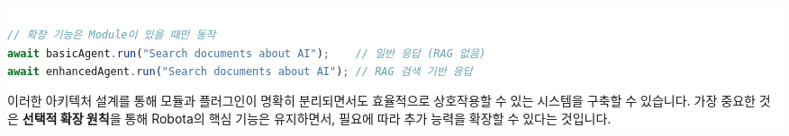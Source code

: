 ```typescript

// 확장 기능은 Module이 있을 때만 동작
await basicAgent.run("Search documents about AI");    // 일반 응답 (RAG 없음)
await enhancedAgent.run("Search documents about AI"); // RAG 검색 기반 응답
```

이러한 아키텍처 설계를 통해 모듈과 플러그인이 명확히 분리되면서도 효율적으로 상호작용할 수 있는 시스템을 구축할 수 있습니다. 가장 중요한 것은 **선택적 확장 원칙**을 통해 Robota의 핵심 기능은 유지하면서, 필요에 따라 추가 능력을 확장할 수 있다는 것입니다. 